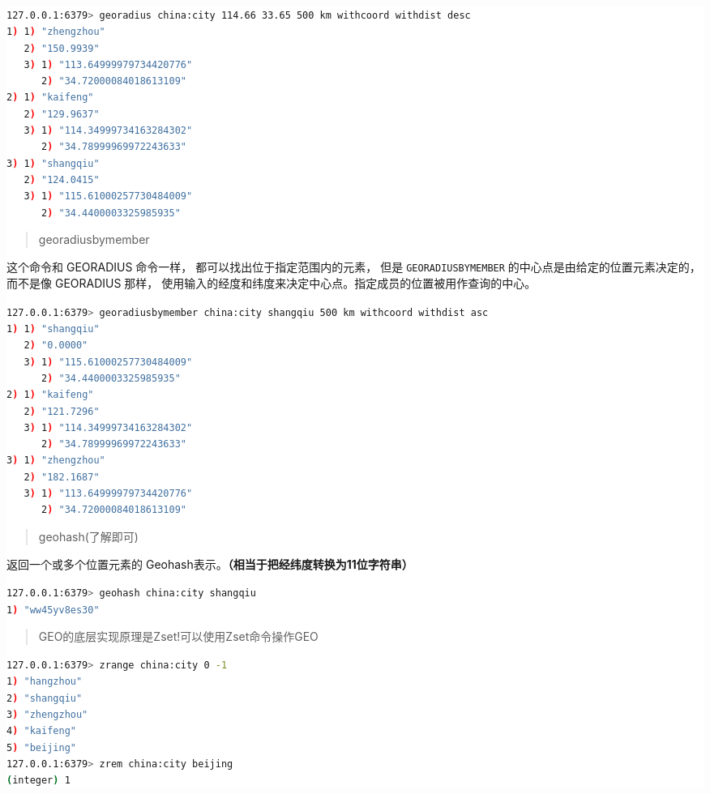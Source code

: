 ```bash
127.0.0.1:6379> georadius china:city 114.66 33.65 500 km withcoord withdist desc
1) 1) "zhengzhou"
   2) "150.9939"
   3) 1) "113.64999979734420776"
      2) "34.72000084018613109"
2) 1) "kaifeng"
   2) "129.9637"
   3) 1) "114.34999734163284302"
      2) "34.78999969972243633"
3) 1) "shangqiu"
   2) "124.0415"
   3) 1) "115.61000257730484009"
      2) "34.4400003325985935"
```

> georadiusbymember

这个命令和 GEORADIUS 命令一样， 都可以找出位于指定范围内的元素， 但是 `GEORADIUSBYMEMBER` 的中心点是由给定的位置元素决定的， 而不是像 GEORADIUS 那样， 使用输入的经度和纬度来决定中心点。指定成员的位置被用作查询的中心。

```bash
127.0.0.1:6379> georadiusbymember china:city shangqiu 500 km withcoord withdist asc
1) 1) "shangqiu"
   2) "0.0000"
   3) 1) "115.61000257730484009"
      2) "34.4400003325985935"
2) 1) "kaifeng"
   2) "121.7296"
   3) 1) "114.34999734163284302"
      2) "34.78999969972243633"
3) 1) "zhengzhou"
   2) "182.1687"
   3) 1) "113.64999979734420776"
      2) "34.72000084018613109"
```

> geohash(了解即可)

返回一个或多个位置元素的 Geohash表示。**（相当于把经纬度转换为11位字符串）**

```bash
127.0.0.1:6379> geohash china:city shangqiu
1) "ww45yv8es30"
```

> GEO的底层实现原理是Zset!可以使用Zset命令操作GEO

```bash
127.0.0.1:6379> zrange china:city 0 -1
1) "hangzhou"
2) "shangqiu"
3) "zhengzhou"
4) "kaifeng"
5) "beijing"
127.0.0.1:6379> zrem china:city beijing
(integer) 1
```
